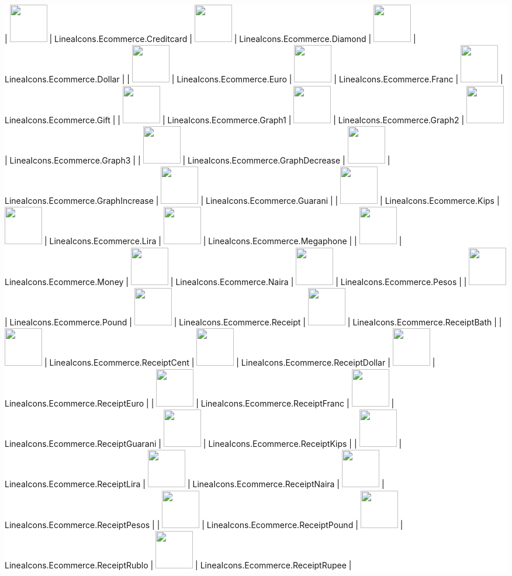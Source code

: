 | <img src="https://raw.githubusercontent.com/linea-io/Linea-Iconset/1.0/_ecommerce/_SVG/ecommerce_creditcard.svg" width=64 height=64 />  | LineaIcons.Ecommerce.Creditcard | <img src="https://raw.githubusercontent.com/linea-io/Linea-Iconset/1.0/_ecommerce/_SVG/ecommerce_diamond.svg" width=64 height=64 />  | LineaIcons.Ecommerce.Diamond | <img src="https://raw.githubusercontent.com/linea-io/Linea-Iconset/1.0/_ecommerce/_SVG/ecommerce_dollar.svg" width=64 height=64 />  | LineaIcons.Ecommerce.Dollar |
| <img src="https://raw.githubusercontent.com/linea-io/Linea-Iconset/1.0/_ecommerce/_SVG/ecommerce_euro.svg" width=64 height=64 />  | LineaIcons.Ecommerce.Euro | <img src="https://raw.githubusercontent.com/linea-io/Linea-Iconset/1.0/_ecommerce/_SVG/ecommerce_franc.svg" width=64 height=64 />  | LineaIcons.Ecommerce.Franc | <img src="https://raw.githubusercontent.com/linea-io/Linea-Iconset/1.0/_ecommerce/_SVG/ecommerce_gift.svg" width=64 height=64 />  | LineaIcons.Ecommerce.Gift |
| <img src="https://raw.githubusercontent.com/linea-io/Linea-Iconset/1.0/_ecommerce/_SVG/ecommerce_graph1.svg" width=64 height=64 />  | LineaIcons.Ecommerce.Graph1 | <img src="https://raw.githubusercontent.com/linea-io/Linea-Iconset/1.0/_ecommerce/_SVG/ecommerce_graph2.svg" width=64 height=64 />  | LineaIcons.Ecommerce.Graph2 | <img src="https://raw.githubusercontent.com/linea-io/Linea-Iconset/1.0/_ecommerce/_SVG/ecommerce_graph3.svg" width=64 height=64 />  | LineaIcons.Ecommerce.Graph3 |
| <img src="https://raw.githubusercontent.com/linea-io/Linea-Iconset/1.0/_ecommerce/_SVG/ecommerce_graph_decrease.svg" width=64 height=64 />  | LineaIcons.Ecommerce.GraphDecrease | <img src="https://raw.githubusercontent.com/linea-io/Linea-Iconset/1.0/_ecommerce/_SVG/ecommerce_graph_increase.svg" width=64 height=64 />  | LineaIcons.Ecommerce.GraphIncrease | <img src="https://raw.githubusercontent.com/linea-io/Linea-Iconset/1.0/_ecommerce/_SVG/ecommerce_guarani.svg" width=64 height=64 />  | LineaIcons.Ecommerce.Guarani |
| <img src="https://raw.githubusercontent.com/linea-io/Linea-Iconset/1.0/_ecommerce/_SVG/ecommerce_kips.svg" width=64 height=64 />  | LineaIcons.Ecommerce.Kips | <img src="https://raw.githubusercontent.com/linea-io/Linea-Iconset/1.0/_ecommerce/_SVG/ecommerce_lira.svg" width=64 height=64 />  | LineaIcons.Ecommerce.Lira | <img src="https://raw.githubusercontent.com/linea-io/Linea-Iconset/1.0/_ecommerce/_SVG/ecommerce_megaphone.svg" width=64 height=64 />  | LineaIcons.Ecommerce.Megaphone |
| <img src="https://raw.githubusercontent.com/linea-io/Linea-Iconset/1.0/_ecommerce/_SVG/ecommerce_money.svg" width=64 height=64 />  | LineaIcons.Ecommerce.Money | <img src="https://raw.githubusercontent.com/linea-io/Linea-Iconset/1.0/_ecommerce/_SVG/ecommerce_naira.svg" width=64 height=64 />  | LineaIcons.Ecommerce.Naira | <img src="https://raw.githubusercontent.com/linea-io/Linea-Iconset/1.0/_ecommerce/_SVG/ecommerce_pesos.svg" width=64 height=64 />  | LineaIcons.Ecommerce.Pesos |
| <img src="https://raw.githubusercontent.com/linea-io/Linea-Iconset/1.0/_ecommerce/_SVG/ecommerce_pound.svg" width=64 height=64 />  | LineaIcons.Ecommerce.Pound | <img src="https://raw.githubusercontent.com/linea-io/Linea-Iconset/1.0/_ecommerce/_SVG/ecommerce_receipt.svg" width=64 height=64 />  | LineaIcons.Ecommerce.Receipt | <img src="https://raw.githubusercontent.com/linea-io/Linea-Iconset/1.0/_ecommerce/_SVG/ecommerce_receipt_bath.svg" width=64 height=64 />  | LineaIcons.Ecommerce.ReceiptBath |
| <img src="https://raw.githubusercontent.com/linea-io/Linea-Iconset/1.0/_ecommerce/_SVG/ecommerce_receipt_cent.svg" width=64 height=64 />  | LineaIcons.Ecommerce.ReceiptCent | <img src="https://raw.githubusercontent.com/linea-io/Linea-Iconset/1.0/_ecommerce/_SVG/ecommerce_receipt_dollar.svg" width=64 height=64 />  | LineaIcons.Ecommerce.ReceiptDollar | <img src="https://raw.githubusercontent.com/linea-io/Linea-Iconset/1.0/_ecommerce/_SVG/ecommerce_receipt_euro.svg" width=64 height=64 />  | LineaIcons.Ecommerce.ReceiptEuro |
| <img src="https://raw.githubusercontent.com/linea-io/Linea-Iconset/1.0/_ecommerce/_SVG/ecommerce_receipt_franc.svg" width=64 height=64 />  | LineaIcons.Ecommerce.ReceiptFranc | <img src="https://raw.githubusercontent.com/linea-io/Linea-Iconset/1.0/_ecommerce/_SVG/ecommerce_receipt_guarani.svg" width=64 height=64 />  | LineaIcons.Ecommerce.ReceiptGuarani | <img src="https://raw.githubusercontent.com/linea-io/Linea-Iconset/1.0/_ecommerce/_SVG/ecommerce_receipt_kips.svg" width=64 height=64 />  | LineaIcons.Ecommerce.ReceiptKips |
| <img src="https://raw.githubusercontent.com/linea-io/Linea-Iconset/1.0/_ecommerce/_SVG/ecommerce_receipt_lira.svg" width=64 height=64 />  | LineaIcons.Ecommerce.ReceiptLira | <img src="https://raw.githubusercontent.com/linea-io/Linea-Iconset/1.0/_ecommerce/_SVG/ecommerce_receipt_naira.svg" width=64 height=64 />  | LineaIcons.Ecommerce.ReceiptNaira | <img src="https://raw.githubusercontent.com/linea-io/Linea-Iconset/1.0/_ecommerce/_SVG/ecommerce_receipt_pesos.svg" width=64 height=64 />  | LineaIcons.Ecommerce.ReceiptPesos |
| <img src="https://raw.githubusercontent.com/linea-io/Linea-Iconset/1.0/_ecommerce/_SVG/ecommerce_receipt_pound.svg" width=64 height=64 />  | LineaIcons.Ecommerce.ReceiptPound | <img src="https://raw.githubusercontent.com/linea-io/Linea-Iconset/1.0/_ecommerce/_SVG/ecommerce_receipt_rublo.svg" width=64 height=64 />  | LineaIcons.Ecommerce.ReceiptRublo | <img src="https://raw.githubusercontent.com/linea-io/Linea-Iconset/1.0/_ecommerce/_SVG/ecommerce_receipt_rupee.svg" width=64 height=64 />  | LineaIcons.Ecommerce.ReceiptRupee |